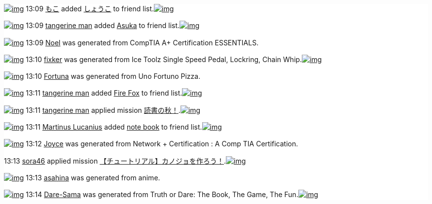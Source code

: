 [![img](http://img407.imageshack.us/img407/5595/29zw.jpg)](http://www.barcodekanojo.com/user/401874/%E3%82%82%E3%81%93) 13:09 [もこ](http://www.barcodekanojo.com/user/401874/%E3%82%82%E3%81%93) added [しょうこ](http://www.barcodekanojo.com/kanojo/27277/%E3%81%97%E3%82%87%E3%81%86%E3%81%93) to friend list.[![img](http://img51.imageshack.us/img51/1261/2k6v.png)](http://www.barcodekanojo.com/kanojo/27277/%E3%81%97%E3%82%87%E3%81%86%E3%81%93)

[![img](http://img692.imageshack.us/img692/2531/z017.jpg)](http://www.barcodekanojo.com/user/414768/tangerine%20man) 13:09 [tangerine man](http://www.barcodekanojo.com/user/414768/tangerine%20man) added [Asuka](http://www.barcodekanojo.com/kanojo/2596078/Asuka) to friend list.[![img](http://img834.imageshack.us/img834/4712/1zhf.png)](http://www.barcodekanojo.com/kanojo/2596078/Asuka)

[![img](http://img842.imageshack.us/img842/8159/in1i.png)](http://www.barcodekanojo.com/kanojo/2606886/Noel) 13:09 [Noel](http://www.barcodekanojo.com/kanojo/2606886/Noel) was generated from CompTIA A+ Certification ESSENTIALS.

[![img](http://img9.imageshack.us/img9/4971/10nj.png)](http://www.barcodekanojo.com/kanojo/2606887/fixker) 13:10 [fixker](http://www.barcodekanojo.com/kanojo/2606887/fixker) was generated from Ice Toolz Single Speed Pedal, Lockring, Chain Whip.[![img](http://img716.imageshack.us/img716/7483/kwmm.jpg)](http://www.barcodekanojo.com/product_images/barcode/5091647/1383710953/Ice%20Toolz%20Single%20Speed%20Pedal%2C%20Lockring%2C%20Chain%20Whip.jpg)

[![img](http://img819.imageshack.us/img819/6653/p57p.png)](http://www.barcodekanojo.com/kanojo/2606888/Fortuna) 13:10 [Fortuna](http://www.barcodekanojo.com/kanojo/2606888/Fortuna) was generated from Uno Fortuno Pizza.

[![img](http://img819.imageshack.us/img819/2479/4z1w.jpg)](http://www.barcodekanojo.com/user/414768/tangerine%20man) 13:11 [tangerine man](http://www.barcodekanojo.com/user/414768/tangerine%20man) added [Fire Fox](http://www.barcodekanojo.com/kanojo/2606885/Fire%20Fox) to friend list.[![img](http://img36.imageshack.us/img36/8978/v1fw.png)](http://www.barcodekanojo.com/kanojo/2606885/Fire%20Fox)

[![img](http://img837.imageshack.us/img837/3802/p5mf.jpg)](http://www.barcodekanojo.com/user/414768/tangerine%20man) 13:11 [tangerine man](http://www.barcodekanojo.com/user/414768/tangerine%20man) applied mission [読書の秋！](http://www.barcodekanojo.com/kanojo/2604691/Jill).[![img](http://img4.imageshack.us/img4/9268/nlse.png)](http://www.barcodekanojo.com/kanojo/2604691/Jill)

[![img](http://img197.imageshack.us/img197/1337/puwd.jpg)](http://www.barcodekanojo.com/user/414939/Martinus%20Lucanius) 13:11 [Martinus Lucanius](http://www.barcodekanojo.com/user/414939/Martinus%20Lucanius) added [note book](http://www.barcodekanojo.com/kanojo/2606872/note%20book) to friend list.[![img](http://img27.imageshack.us/img27/1425/g06p.png)](http://www.barcodekanojo.com/kanojo/2606872/note%20book)

[![img](http://kacdn02.appspot.com/4779509400207360/e1e3a.png)](http://www.barcodekanojo.com/kanojo/2606889/Joyce) 13:12 [Joyce](http://www.barcodekanojo.com/kanojo/2606889/Joyce) was generated from Network + Certification : A Comp TIA Certification.

13:13 [sora46](http://www.barcodekanojo.com/user/414971/sora46) applied mission [【チュートリアル】カノジョを作ろう！](http://www.barcodekanojo.com/kanojo/2605003/window).[![img](http://img850.imageshack.us/img850/2985/wfuw.png)](http://www.barcodekanojo.com/kanojo/2605003/window)

[![img](http://kacdn04.appspot.com/4601385295282176/608e.png)](http://www.barcodekanojo.com/kanojo/2606890/asahina) 13:13 [asahina](http://www.barcodekanojo.com/kanojo/2606890/asahina) was generated from anime.

[![img](http://kacdn04.appspot.com/6400620244238336/e4f2.png)](http://www.barcodekanojo.com/kanojo/2606891/Dare-Sama) 13:14 [Dare-Sama](http://www.barcodekanojo.com/kanojo/2606891/Dare-Sama) was generated from Truth or Dare: The Book, The Game, The Fun.[![img](http://kacdn03.appspot.com/5818129397579776/65e7.jpg)](http://www.barcodekanojo.com/product_images/barcode/5091653/1383711220/Truth%20or%20Dare%3A%20The%20Book%2C%20The%20Game%2C%20The%20Fun.jpg)
